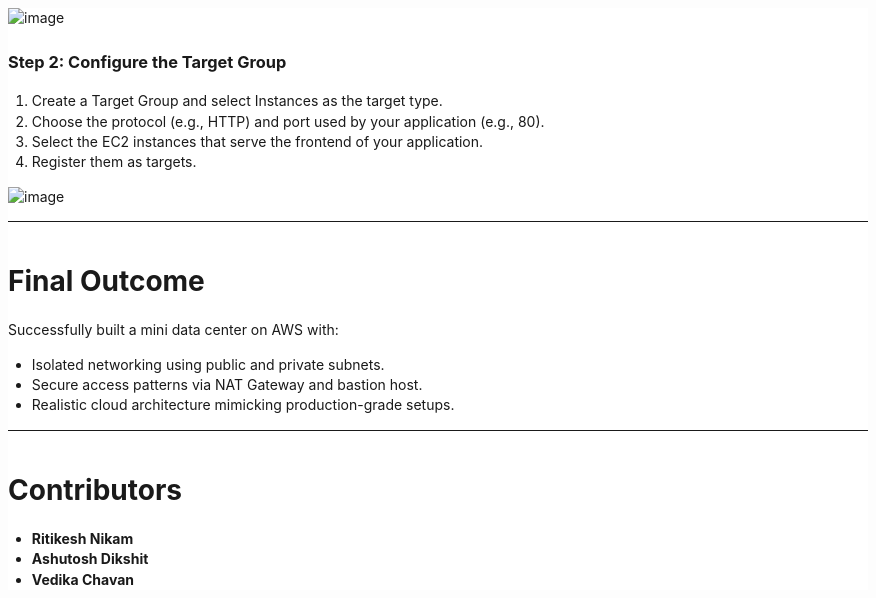 <img width="373" alt="image" src="https://github.com/user-attachments/assets/646bf085-7861-4187-8a51-81b91b93da4d" />

### Step 2: Configure the Target Group
1.	Create a Target Group and select Instances as the target type.
2.	Choose the protocol (e.g., HTTP) and port used by your application (e.g., 80).
3.	Select the EC2 instances that serve the frontend of your application.
4.	Register them as targets.

<img width="361" alt="image" src="https://github.com/user-attachments/assets/1fbdaa43-44ef-4ab5-ae65-c38550d52fe5" />


------------------------------------------------------------------------------

# Final Outcome

Successfully built a mini data center on AWS with:
- Isolated networking using public and private subnets.
- Secure access patterns via NAT Gateway and bastion host.
- Realistic cloud architecture mimicking production-grade setups.

------------------------------------------------------------------------------

# Contributors

- **Ritikesh Nikam**
- **Ashutosh Dikshit**
- **Vedika Chavan**
